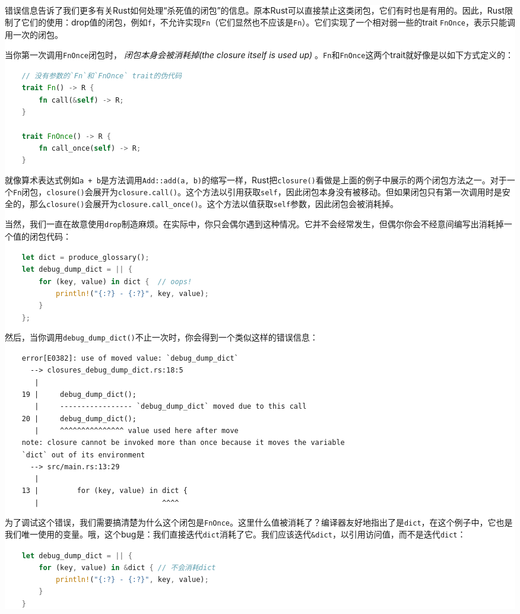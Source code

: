 错误信息告诉了我们更多有关Rust如何处理“杀死值的闭包”的信息。原本Rust可以直接禁止这类闭包，它们有时也是有用的。因此，Rust限制了它们的使用：drop值的闭包，例如`f`，不允许实现`Fn`（它们显然也不应该是`Fn`）。它们实现了一个相对弱一些的trait `FnOnce`，表示只能调用一次的闭包。

当你第一次调用`FnOnce`闭包时， *闭包本身会被消耗掉(the closure itself is used up)* 。`Fn`和`FnOnce`这两个trait就好像是以如下方式定义的：
```Rust
    // 没有参数的`Fn`和`FnOnce` trait的伪代码
    trait Fn() -> R {
        fn call(&self) -> R;
    }

    trait FnOnce() -> R {
        fn call_once(self) -> R;
    }
```

就像算术表达式例如`a + b`是方法调用`Add::add(a, b)`的缩写一样，Rust把`closure()`看做是上面的例子中展示的两个闭包方法之一。对于一个`Fn`闭包，`closure()`会展开为`closure.call()`。这个方法以引用获取`self`，因此闭包本身没有被移动。但如果闭包只有第一次调用时是安全的，那么`closure()`会展开为`closure.call_once()`。这个方法以值获取`self`参数，因此闭包会被消耗掉。

当然，我们一直在故意使用`drop`制造麻烦。在实际中，你只会偶尔遇到这种情况。它并不会经常发生，但偶尔你会不经意间编写出消耗掉一个值的闭包代码：
```Rust
    let dict = produce_glossary();
    let debug_dump_dict = || {
        for (key, value) in dict {  // oops!
            println!("{:?} - {:?}", key, value);
        }
    };
```

然后，当你调用`debug_dump_dict()`不止一次时，你会得到一个类似这样的错误信息：
```
    error[E0382]: use of moved value: `debug_dump_dict`
      --> closures_debug_dump_dict.rs:18:5
       |
    19 |     debug_dump_dict();
       |     ----------------- `debug_dump_dict` moved due to this call
    20 |     debug_dump_dict();
       |     ^^^^^^^^^^^^^^^ value used here after move
    note: closure cannot be invoked more than once because it moves the variable
    `dict` out of its environment
      --> src/main.rs:13:29
       |
    13 |         for (key, value) in dict {
       |                             ^^^^
```

为了调试这个错误，我们需要搞清楚为什么这个闭包是`FnOnce`。这里什么值被消耗了？编译器友好地指出了是`dict`，在这个例子中，它也是我们唯一使用的变量。哦，这个bug是：我们直接迭代`dict`消耗了它。我们应该迭代`&dict`，以引用访问值，而不是迭代`dict`：
```Rust
    let debug_dump_dict = || {
        for (key, value) in &dict { // 不会消耗dict
            println!("{:?} - {:?}", key, value);
        }
    }
```

